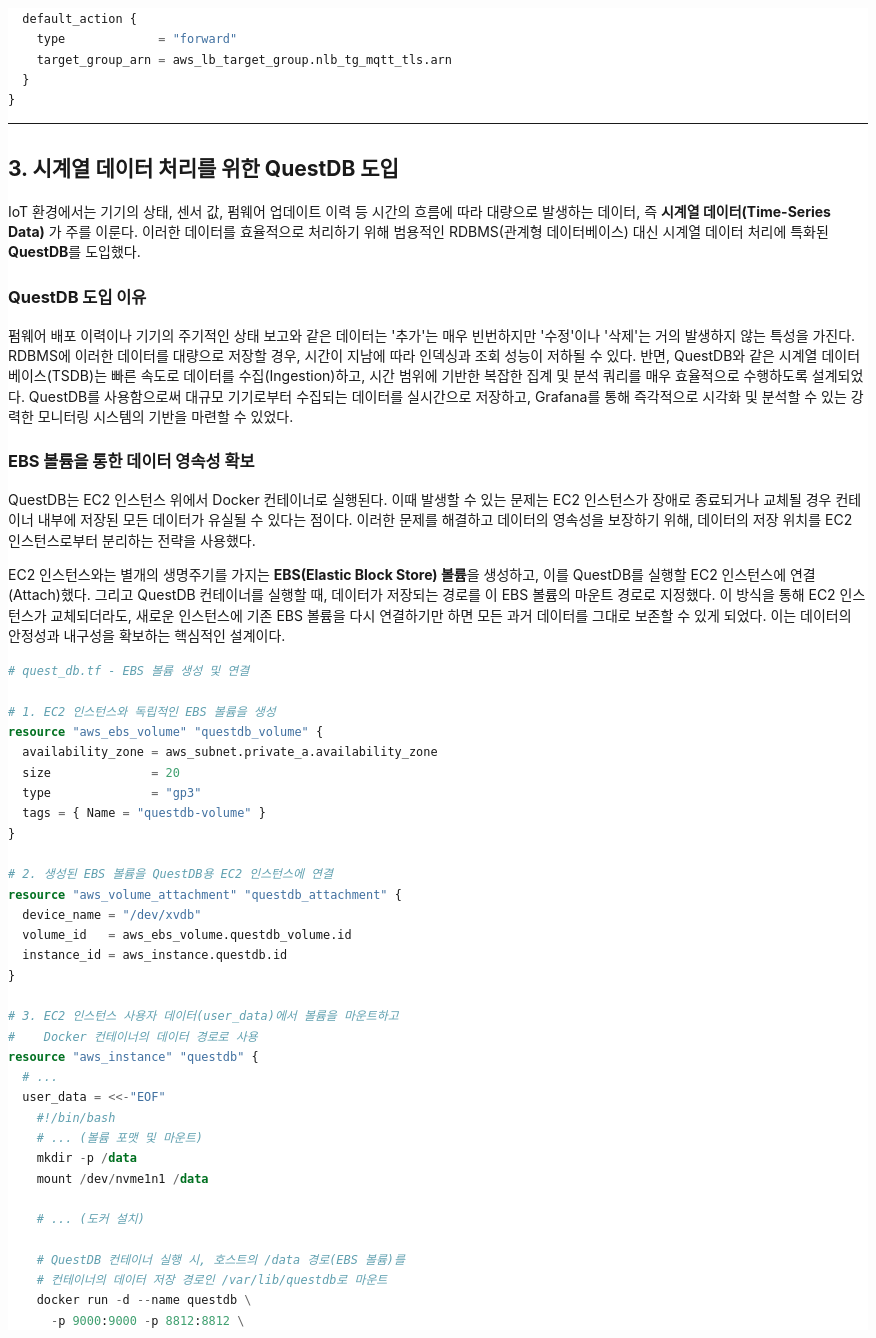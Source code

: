 ```terraform
  default_action {
    type             = "forward"
    target_group_arn = aws_lb_target_group.nlb_tg_mqtt_tls.arn
  }
}
```

---

## 3. 시계열 데이터 처리를 위한 QuestDB 도입

IoT 환경에서는 기기의 상태, 센서 값, 펌웨어 업데이트 이력 등 시간의 흐름에 따라 대량으로 발생하는 데이터, 즉 **시계열 데이터(Time-Series Data)** 가 주를 이룬다. 이러한 데이터를 효율적으로 처리하기 위해 범용적인 RDBMS(관계형 데이터베이스) 대신 시계열 데이터 처리에 특화된 **QuestDB**를 도입했다.

### QuestDB 도입 이유

펌웨어 배포 이력이나 기기의 주기적인 상태 보고와 같은 데이터는 '추가'는 매우 빈번하지만 '수정'이나 '삭제'는 거의 발생하지 않는 특성을 가진다. RDBMS에 이러한 데이터를 대량으로 저장할 경우, 시간이 지남에 따라 인덱싱과 조회 성능이 저하될 수 있다. 반면, QuestDB와 같은 시계열 데이터베이스(TSDB)는 빠른 속도로 데이터를 수집(Ingestion)하고, 시간 범위에 기반한 복잡한 집계 및 분석 쿼리를 매우 효율적으로 수행하도록 설계되었다. QuestDB를 사용함으로써 대규모 기기로부터 수집되는 데이터를 실시간으로 저장하고, Grafana를 통해 즉각적으로 시각화 및 분석할 수 있는 강력한 모니터링 시스템의 기반을 마련할 수 있었다.

### EBS 볼륨을 통한 데이터 영속성 확보

QuestDB는 EC2 인스턴스 위에서 Docker 컨테이너로 실행된다. 이때 발생할 수 있는 문제는 EC2 인스턴스가 장애로 종료되거나 교체될 경우 컨테이너 내부에 저장된 모든 데이터가 유실될 수 있다는 점이다. 이러한 문제를 해결하고 데이터의 영속성을 보장하기 위해, 데이터의 저장 위치를 EC2 인스턴스로부터 분리하는 전략을 사용했다.

EC2 인스턴스와는 별개의 생명주기를 가지는 **EBS(Elastic Block Store) 볼륨**을 생성하고, 이를 QuestDB를 실행할 EC2 인스턴스에 연결(Attach)했다. 그리고 QuestDB 컨테이너를 실행할 때, 데이터가 저장되는 경로를 이 EBS 볼륨의 마운트 경로로 지정했다. 이 방식을 통해 EC2 인스턴스가 교체되더라도, 새로운 인스턴스에 기존 EBS 볼륨을 다시 연결하기만 하면 모든 과거 데이터를 그대로 보존할 수 있게 되었다. 이는 데이터의 안정성과 내구성을 확보하는 핵심적인 설계이다.

```terraform
# quest_db.tf - EBS 볼륨 생성 및 연결

# 1. EC2 인스턴스와 독립적인 EBS 볼륨을 생성
resource "aws_ebs_volume" "questdb_volume" {
  availability_zone = aws_subnet.private_a.availability_zone
  size              = 20
  type              = "gp3"
  tags = { Name = "questdb-volume" }
}

# 2. 생성된 EBS 볼륨을 QuestDB용 EC2 인스턴스에 연결
resource "aws_volume_attachment" "questdb_attachment" {
  device_name = "/dev/xvdb"
  volume_id   = aws_ebs_volume.questdb_volume.id
  instance_id = aws_instance.questdb.id
}

# 3. EC2 인스턴스 사용자 데이터(user_data)에서 볼륨을 마운트하고
#    Docker 컨테이너의 데이터 경로로 사용
resource "aws_instance" "questdb" {
  # ...
  user_data = <<-"EOF"
    #!/bin/bash
    # ... (볼륨 포맷 및 마운트)
    mkdir -p /data
    mount /dev/nvme1n1 /data

    # ... (도커 설치)

    # QuestDB 컨테이너 실행 시, 호스트의 /data 경로(EBS 볼륨)를
    # 컨테이너의 데이터 저장 경로인 /var/lib/questdb로 마운트
    docker run -d --name questdb \
      -p 9000:9000 -p 8812:8812 \
```